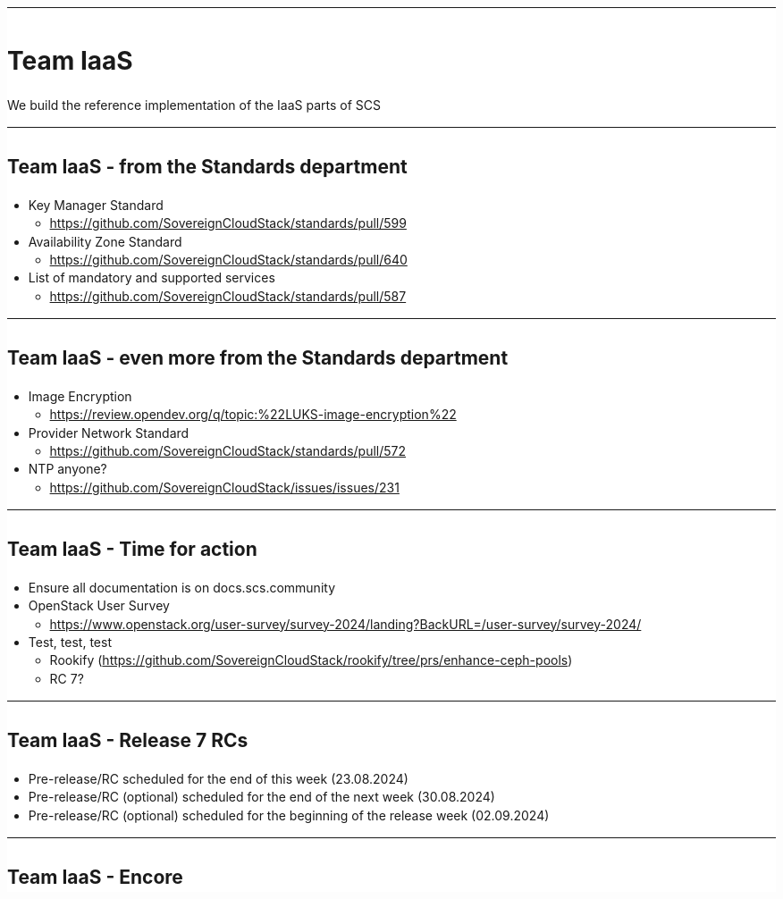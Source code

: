
---

# Team IaaS

We build the reference implementation of the IaaS parts of SCS 

----

## Team IaaS - from the Standards department

* Key Manager Standard
    * https://github.com/SovereignCloudStack/standards/pull/599
* Availability Zone Standard
    * https://github.com/SovereignCloudStack/standards/pull/640
* List of mandatory and supported services
    * https://github.com/SovereignCloudStack/standards/pull/587

----

## Team IaaS - even more from the Standards department

* Image Encryption
    * https://review.opendev.org/q/topic:%22LUKS-image-encryption%22
* Provider Network Standard
    * https://github.com/SovereignCloudStack/standards/pull/572
* NTP anyone?
    * https://github.com/SovereignCloudStack/issues/issues/231

---

## Team IaaS - Time for action

* Ensure all documentation is on docs.scs.community
* OpenStack User Survey
    * https://www.openstack.org/user-survey/survey-2024/landing?BackURL=/user-survey/survey-2024/
* Test, test, test
    * Rookify (https://github.com/SovereignCloudStack/rookify/tree/prs/enhance-ceph-pools)
    * RC 7?


---

## Team IaaS - Release 7 RCs

* Pre-release/RC scheduled for the end of this week (23.08.2024)
* Pre-release/RC (optional) scheduled for the end of the next week (30.08.2024)
* Pre-release/RC (optional) scheduled for the beginning of the release week (02.09.2024)

---

## Team IaaS - Encore 

